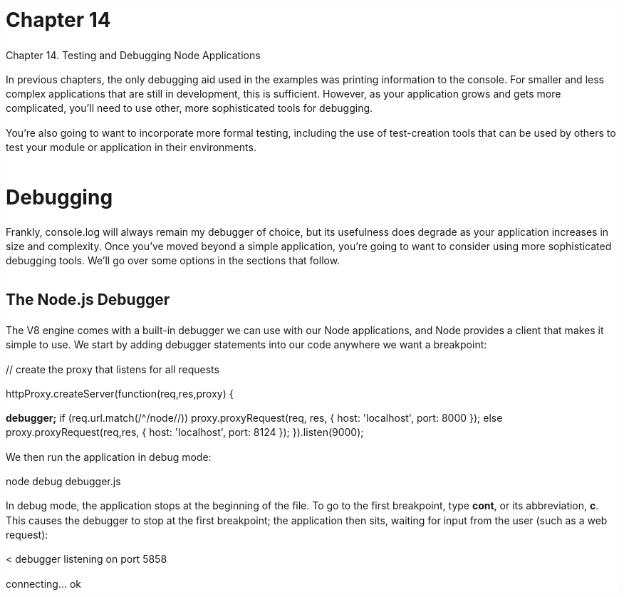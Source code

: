 # Chapter 14

Chapter 14. Testing and Debugging Node Applications

In previous chapters, the only debugging aid used in the examples was printing information to the console. For smaller and less complex applications that are still in development, this is sufficient. However, as your application grows and gets more complicated, you’ll need to use other, more sophisticated tools for debugging.

You’re also going to want to incorporate more formal testing, including the use of test-creation tools that can be used by others to test your module or application in their environments.

# Debugging

Frankly, console.log will always remain my debugger of choice, but its usefulness does degrade as your application increases in size and complexity. Once you’ve moved beyond a simple application, you’re going to want to consider using more sophisticated debugging tools. We’ll go over some options in the sections that follow.

## The Node.js Debugger

The V8 engine comes with a built-in debugger we can use with our Node applications, and Node provides a client that makes it simple to use. We start by adding debugger statements into our code anywhere we want a breakpoint:

// create the proxy that listens for all requests

httpProxy.createServer(function(req,res,proxy) {

**debugger;**
if (req.url.match(/^\/node\//))
proxy.proxyRequest(req, res, {
host: 'localhost',
port: 8000
});
else
proxy.proxyRequest(req,res, {
host: 'localhost',
port: 8124
});
}).listen(9000);

We then run the application in debug mode:

node debug debugger.js

In debug mode, the application stops at the beginning of the file. To go to the first breakpoint, type **cont**, or its abbreviation, **c**. This causes the debugger to stop at the first breakpoint; the application then sits, waiting for input from the user (such as a web request):

< debugger listening on port 5858

connecting... ok
